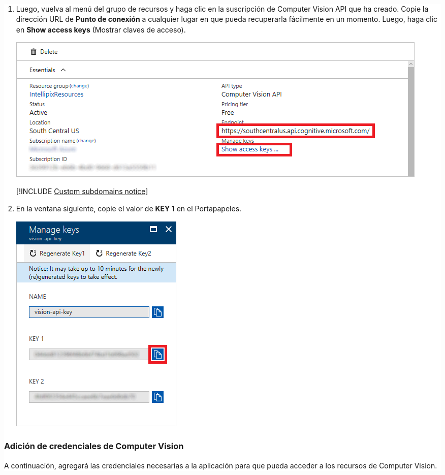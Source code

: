 1. Luego, vuelva al menú del grupo de recursos y haga clic en la suscripción de Computer Vision API que ha creado. Copie la dirección URL de **Punto de conexión** a cualquier lugar en que pueda recuperarla fácilmente en un momento. Luego, haga clic en **Show access keys** (Mostrar claves de acceso).

    ![Página de Azure Portal con el vínculo a las claves de acceso y a la dirección URL del punto de conexión resaltado](Images/copy-vision-endpoint.png)
    
    [!INCLUDE [Custom subdomains notice](../../../../includes/cognitive-services-custom-subdomains-note.md)]


1. En la ventana siguiente, copie el valor de **KEY 1** en el Portapapeles.

    ![Cuadro de diálogo Administrar claves con el botón Copiar resaltado](Images/copy-vision-key.png)

### <a name="add-computer-vision-credentials"></a>Adición de credenciales de Computer Vision

A continuación, agregará las credenciales necesarias a la aplicación para que pueda acceder a los recursos de Computer Vision.
